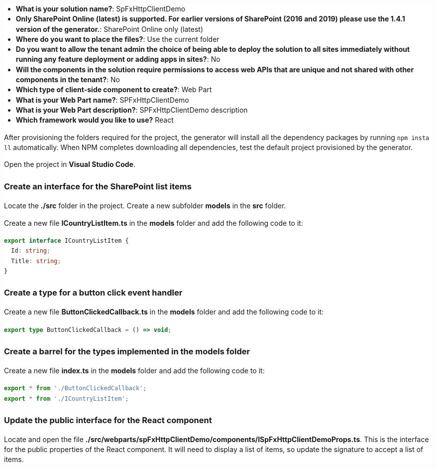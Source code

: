 - **What is your solution name?**: SpFxHttpClientDemo
- **Only SharePoint Online (latest) is supported.  For earlier versions of SharePoint (2016 and 2019) please use the 1.4.1 version of the generator.**: SharePoint Online only (latest)
- **Where do you want to place the files?**: Use the current folder
- **Do you want to allow the tenant admin the choice of being able to deploy the solution to all sites immediately without running any feature deployment or adding apps in sites?**: No
- **Will the components in the solution require permissions to access web APIs that are unique and not shared with other components in the tenant?**: No
- **Which type of client-side component to create?**: Web Part
- **What is your Web Part name?**: SPFxHttpClientDemo
- **What is your Web Part description?**: SPFxHttpClientDemo description
- **Which framework would you like to use?** React

After provisioning the folders required for the project, the generator will install all the dependency packages by running `npm install` automatically. When NPM completes downloading all dependencies, test the default project provisioned by the generator.

Open the project in **Visual Studio Code**.

### Create an interface for the SharePoint list items

Locate the **./src** folder in the project. Create a new subfolder **models** in the **src** folder.

Create a new file **ICountryListItem.ts** in the **models** folder and add the following code to it:

```typescript
export interface ICountryListItem {
  Id: string;
  Title: string;
}
```

### Create a type for a button click event handler

Create a new file **ButtonClickedCallback.ts** in the **models** folder and add the following code to it:

```typescript
export type ButtonClickedCallback = () => void;
```

### Create a barrel for the types implemented in the models folder

Create a new file **index.ts** in the **models** folder and add the following code to it:

```typescript
export * from './ButtonClickedCallback';
export * from './ICountryListItem';
```

### Update the public interface for the React component

Locate and open the file **./src/webparts/spFxHttpClientDemo/components/ISpFxHttpClientDemoProps.ts**. This is the interface for the public properties of the React component. It will need to display a list of items, so update the signature to accept a list of items.
